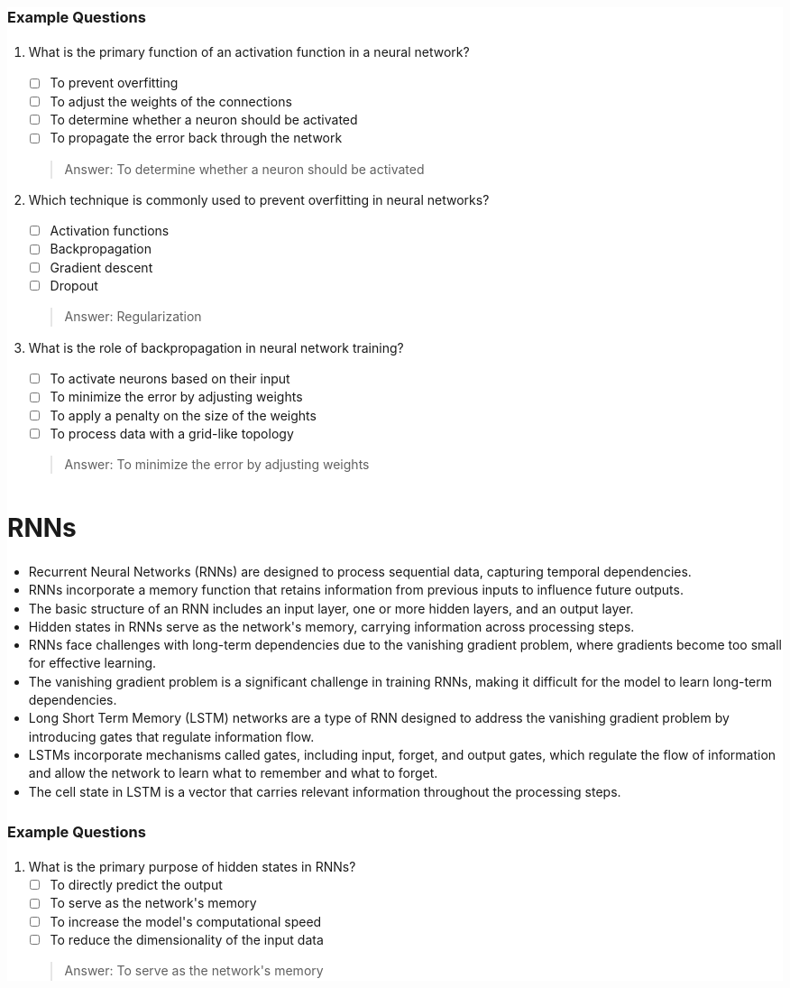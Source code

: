 
### Example Questions
1. What is the primary function of an activation function in a neural network?
   - [ ] To prevent overfitting
   - [ ] To adjust the weights of the connections
   - [ ] To determine whether a neuron should be activated
   - [ ] To propagate the error back through the network
   > Answer: To determine whether a neuron should be activated

2. Which technique is commonly used to prevent overfitting in neural networks?
   - [ ] Activation functions
   - [ ] Backpropagation
   - [ ] Gradient descent
   - [ ] Dropout
   > Answer: Regularization

3. What is the role of backpropagation in neural network training?
   - [ ] To activate neurons based on their input
   - [ ] To minimize the error by adjusting weights
   - [ ] To apply a penalty on the size of the weights
   - [ ] To process data with a grid-like topology
   > Answer: To minimize the error by adjusting weights

# RNNs

- Recurrent Neural Networks (RNNs) are designed to process sequential data, capturing temporal dependencies.
- RNNs incorporate a memory function that retains information from previous inputs to influence future outputs.
- The basic structure of an RNN includes an input layer, one or more hidden layers, and an output layer.
- Hidden states in RNNs serve as the network's memory, carrying information across processing steps.
- RNNs face challenges with long-term dependencies due to the vanishing gradient problem, where gradients become too small for effective learning.
- The vanishing gradient problem is a significant challenge in training RNNs, making it difficult for the model to learn long-term dependencies.
- Long Short Term Memory (LSTM) networks are a type of RNN designed to address the vanishing gradient problem by introducing gates that regulate information flow.
- LSTMs incorporate mechanisms called gates, including input, forget, and output gates, which regulate the flow of information and allow the network to learn what to remember and what to forget.
- The cell state in LSTM is a vector that carries relevant information throughout the processing steps.


### Example Questions
1. What is the primary purpose of hidden states in RNNs?
   - [ ] To directly predict the output
   - [ ] To serve as the network's memory
   - [ ] To increase the model's computational speed
   - [ ] To reduce the dimensionality of the input data
   > Answer: To serve as the network's memory
